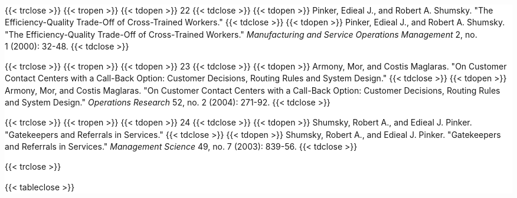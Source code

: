 {{< trclose >}}
{{< tropen >}}
{{< tdopen >}}
22
{{< tdclose >}}
{{< tdopen >}}
Pinker, Edieal J., and Robert A. Shumsky. "The Efficiency-Quality Trade-Off of Cross-Trained Workers."
{{< tdclose >}}
{{< tdopen >}}
Pinker, Edieal J., and Robert A. Shumsky. "The Efficiency-Quality Trade-Off of Cross-Trained Workers." _Manufacturing and Service Operations Management_ 2, no. 1 (2000): 32-48.
{{< tdclose >}}

{{< trclose >}}
{{< tropen >}}
{{< tdopen >}}
23
{{< tdclose >}}
{{< tdopen >}}
Armony, Mor, and Costis Maglaras. "On Customer Contact Centers with a Call-Back Option: Customer Decisions, Routing Rules and System Design."
{{< tdclose >}}
{{< tdopen >}}
Armony, Mor, and Costis Maglaras. "On Customer Contact Centers with a Call-Back Option: Customer Decisions, Routing Rules and System Design." _Operations Research_ 52, no. 2 (2004): 271-92.
{{< tdclose >}}

{{< trclose >}}
{{< tropen >}}
{{< tdopen >}}
24
{{< tdclose >}}
{{< tdopen >}}
Shumsky, Robert A., and Edieal J. Pinker. "Gatekeepers and Referrals in Services."
{{< tdclose >}}
{{< tdopen >}}
Shumsky, Robert A., and Edieal J. Pinker. "Gatekeepers and Referrals in Services." _Management Science_ 49, no. 7 (2003): 839-56.
{{< tdclose >}}

{{< trclose >}}

{{< tableclose >}}